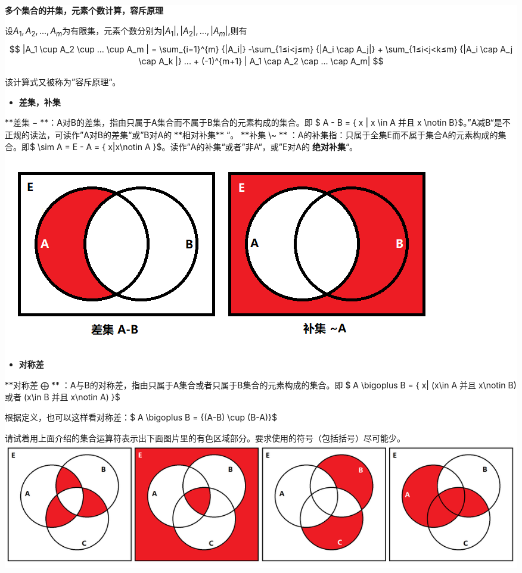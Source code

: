 **多个集合的并集，元素个数计算，容斥原理**

设$A_1,A_2,...,A_m$为有限集，元素个数分别为$|A_1|,|A_2|,...,|A_m|$,则有
$$
|A_1 \cup A_2 \cup ... \cup A_m | = \sum_{i=1}^{m} {|A_i|} -\sum_{1≤i<j≤m} {|A_i \cap A_j|} + \sum_{1≤i<j<k≤m} {|A_i \cap A_j \cap A_k |} ... + (-1)^{m+1} | A_1 \cap A_2 \cap ... \cap A_m|
$$

该计算式又被称为”容斥原理“。

+ **差集，补集**

**差集 $-$ **：A对B的差集，指由只属于A集合而不属于B集合的元素构成的集合。即 $ A - B = \{ x | x \in A 并且 x \notin B\}$。”A减B“是不正规的读法，可读作”A对B的差集“或”B对A的 **相对补集** “。
**补集  \~ ** ：A的补集指：只属于全集E而不属于集合A的元素构成的集合。即$ \sim A = E - A = \{ x|x\notin A \}$。读作”A的补集“或者”非A“，或”E对A的 **绝对补集**“。

![](51.png)

+ **对称差**

**对称差 $\bigoplus$ ** ：A与B的对称差，指由只属于A集合或者只属于B集合的元素构成的集合。即 $ A \bigoplus B = \{ x| (x\in A 并且 x\notin B) 或者 (x\in B 并且 x\notin A) \}$

根据定义，也可以这样看对称差：$ A \bigoplus B = \{(A-B) \cup (B-A)\}$

请试着用上面介绍的集合运算符表示出下面图片里的有色区域部分。要求使用的符号（包括括号）尽可能少。
![](53.png)
